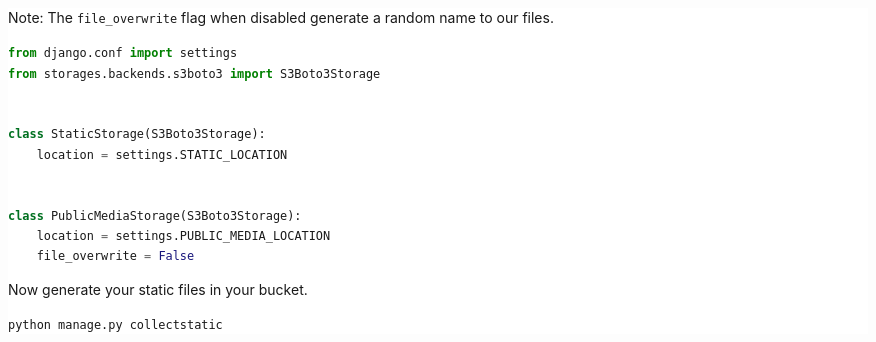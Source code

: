 Note: The `file_overwrite` flag when disabled generate a random name to our files.
```python
from django.conf import settings
from storages.backends.s3boto3 import S3Boto3Storage


class StaticStorage(S3Boto3Storage):
    location = settings.STATIC_LOCATION


class PublicMediaStorage(S3Boto3Storage):
    location = settings.PUBLIC_MEDIA_LOCATION
    file_overwrite = False
```

Now generate your static files in your bucket.
```
python manage.py collectstatic
```